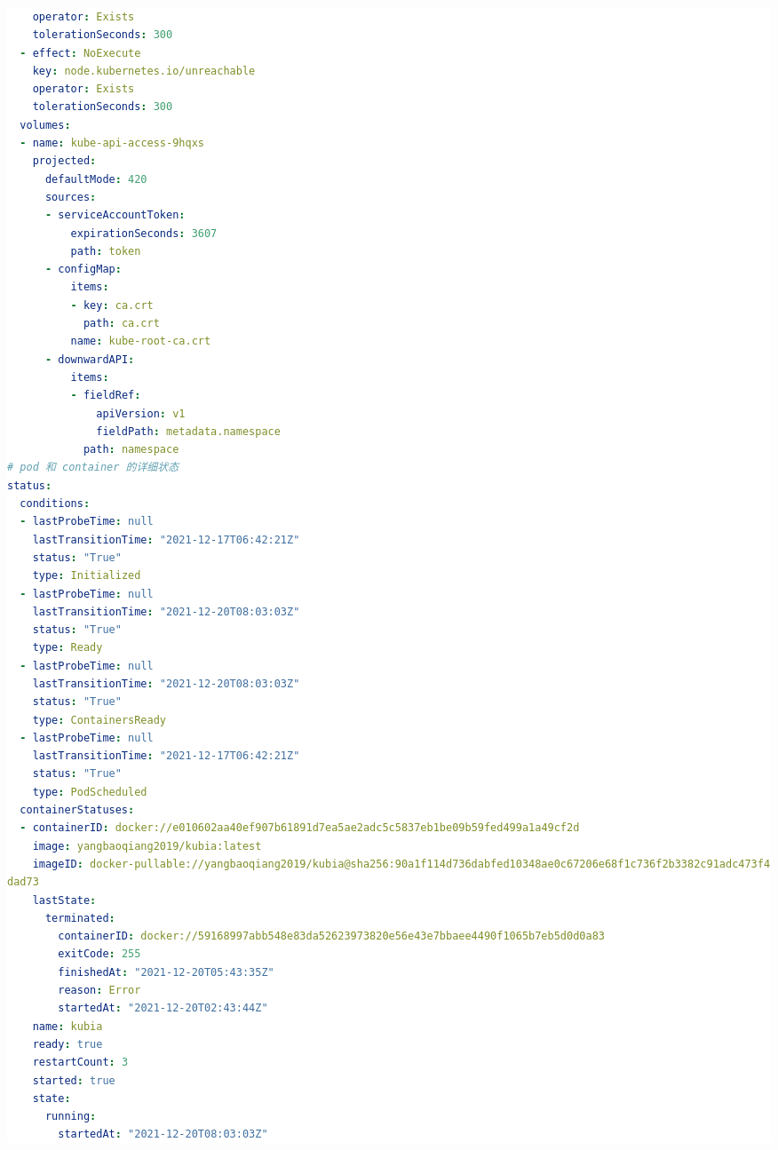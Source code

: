 ~~~yaml
    operator: Exists
    tolerationSeconds: 300
  - effect: NoExecute
    key: node.kubernetes.io/unreachable
    operator: Exists
    tolerationSeconds: 300
  volumes:
  - name: kube-api-access-9hqxs
    projected:
      defaultMode: 420
      sources:
      - serviceAccountToken:
          expirationSeconds: 3607
          path: token
      - configMap:
          items:
          - key: ca.crt
            path: ca.crt
          name: kube-root-ca.crt
      - downwardAPI:
          items:
          - fieldRef:
              apiVersion: v1
              fieldPath: metadata.namespace
            path: namespace
# pod 和 container 的详细状态            
status:
  conditions:
  - lastProbeTime: null
    lastTransitionTime: "2021-12-17T06:42:21Z"
    status: "True"
    type: Initialized
  - lastProbeTime: null
    lastTransitionTime: "2021-12-20T08:03:03Z"
    status: "True"
    type: Ready
  - lastProbeTime: null
    lastTransitionTime: "2021-12-20T08:03:03Z"
    status: "True"
    type: ContainersReady
  - lastProbeTime: null
    lastTransitionTime: "2021-12-17T06:42:21Z"
    status: "True"
    type: PodScheduled
  containerStatuses:
  - containerID: docker://e010602aa40ef907b61891d7ea5ae2adc5c5837eb1be09b59fed499a1a49cf2d
    image: yangbaoqiang2019/kubia:latest
    imageID: docker-pullable://yangbaoqiang2019/kubia@sha256:90a1f114d736dabfed10348ae0c67206e68f1c736f2b3382c91adc473f4dad73
    lastState:
      terminated:
        containerID: docker://59168997abb548e83da52623973820e56e43e7bbaee4490f1065b7eb5d0d0a83
        exitCode: 255
        finishedAt: "2021-12-20T05:43:35Z"
        reason: Error
        startedAt: "2021-12-20T02:43:44Z"
    name: kubia
    ready: true
    restartCount: 3
    started: true
    state:
      running:
        startedAt: "2021-12-20T08:03:03Z"
~~~